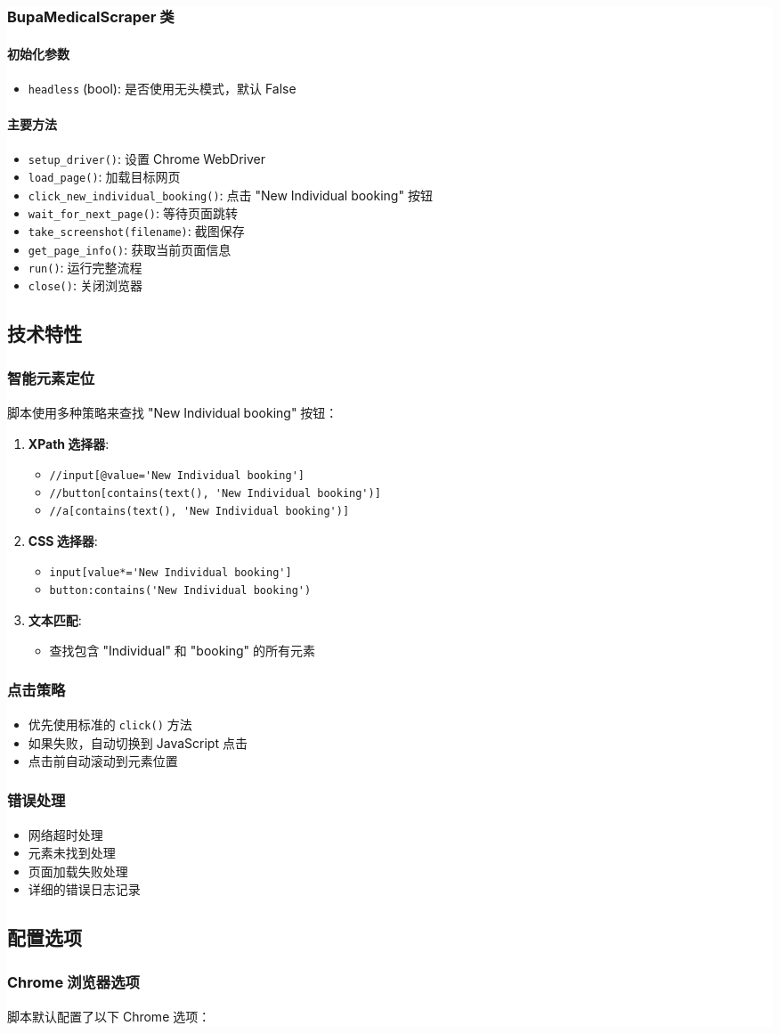 ### BupaMedicalScraper 类

#### 初始化参数
- `headless` (bool): 是否使用无头模式，默认 False

#### 主要方法
- `setup_driver()`: 设置 Chrome WebDriver
- `load_page()`: 加载目标网页
- `click_new_individual_booking()`: 点击 "New Individual booking" 按钮
- `wait_for_next_page()`: 等待页面跳转
- `take_screenshot(filename)`: 截图保存
- `get_page_info()`: 获取当前页面信息
- `run()`: 运行完整流程
- `close()`: 关闭浏览器

## 技术特性

### 智能元素定位

脚本使用多种策略来查找 "New Individual booking" 按钮：

1. **XPath 选择器**:
   - `//input[@value='New Individual booking']`
   - `//button[contains(text(), 'New Individual booking')]`
   - `//a[contains(text(), 'New Individual booking')]`

2. **CSS 选择器**:
   - `input[value*='New Individual booking']`
   - `button:contains('New Individual booking')`

3. **文本匹配**:
   - 查找包含 "Individual" 和 "booking" 的所有元素

### 点击策略

- 优先使用标准的 `click()` 方法
- 如果失败，自动切换到 JavaScript 点击
- 点击前自动滚动到元素位置

### 错误处理

- 网络超时处理
- 元素未找到处理
- 页面加载失败处理
- 详细的错误日志记录

## 配置选项

### Chrome 浏览器选项

脚本默认配置了以下 Chrome 选项：
